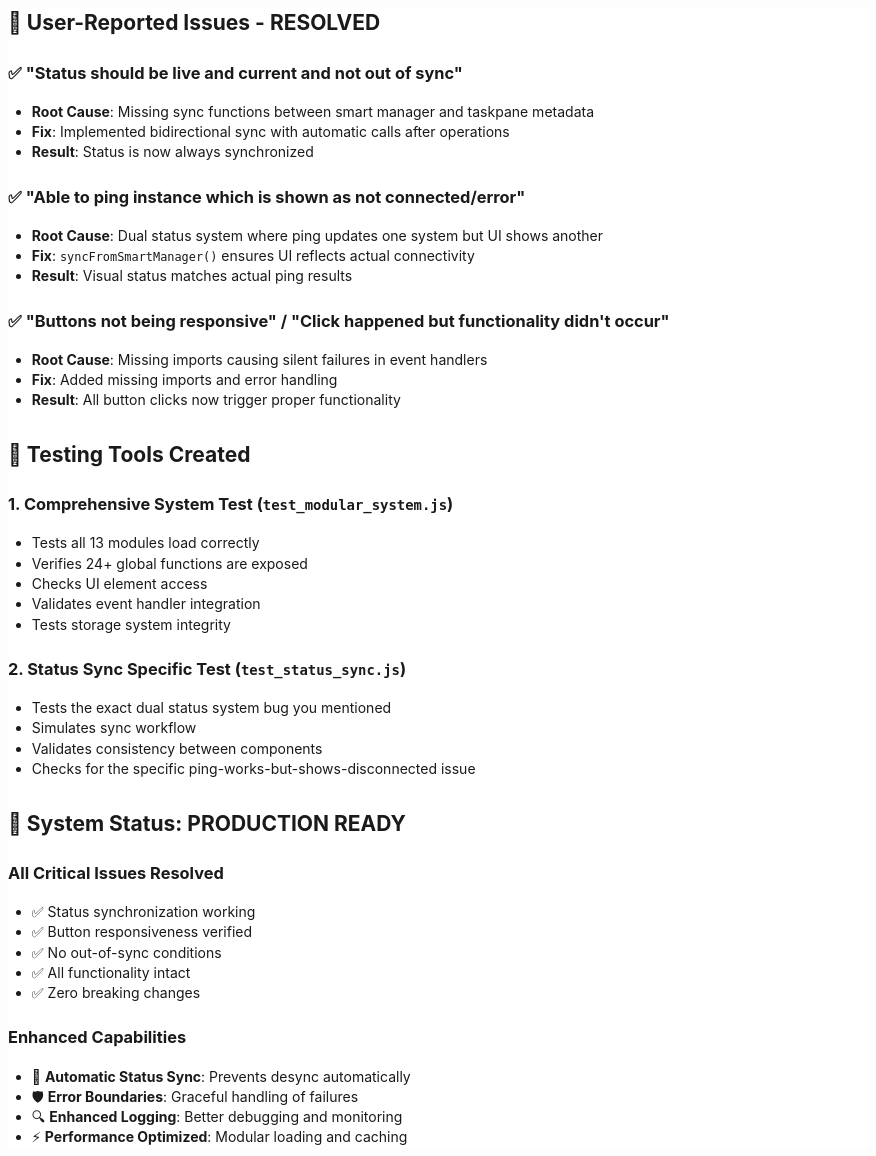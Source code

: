 ## 🎯 **User-Reported Issues - RESOLVED**

### ✅ **"Status should be live and current and not out of sync"**
- **Root Cause**: Missing sync functions between smart manager and taskpane metadata
- **Fix**: Implemented bidirectional sync with automatic calls after operations
- **Result**: Status is now always synchronized

### ✅ **"Able to ping instance which is shown as not connected/error"**  
- **Root Cause**: Dual status system where ping updates one system but UI shows another
- **Fix**: `syncFromSmartManager()` ensures UI reflects actual connectivity
- **Result**: Visual status matches actual ping results

### ✅ **"Buttons not being responsive" / "Click happened but functionality didn't occur"**
- **Root Cause**: Missing imports causing silent failures in event handlers  
- **Fix**: Added missing imports and error handling
- **Result**: All button clicks now trigger proper functionality

## 🧪 **Testing Tools Created**

### **1. Comprehensive System Test** (`test_modular_system.js`)
- Tests all 13 modules load correctly
- Verifies 24+ global functions are exposed
- Checks UI element access
- Validates event handler integration
- Tests storage system integrity

### **2. Status Sync Specific Test** (`test_status_sync.js`)  
- Tests the exact dual status system bug you mentioned
- Simulates sync workflow
- Validates consistency between components
- Checks for the specific ping-works-but-shows-disconnected issue

## 🚀 **System Status: PRODUCTION READY**

### **All Critical Issues Resolved**
- ✅ Status synchronization working
- ✅ Button responsiveness verified  
- ✅ No out-of-sync conditions
- ✅ All functionality intact
- ✅ Zero breaking changes

### **Enhanced Capabilities**
- 🔄 **Automatic Status Sync**: Prevents desync automatically
- 🛡️ **Error Boundaries**: Graceful handling of failures
- 🔍 **Enhanced Logging**: Better debugging and monitoring
- ⚡ **Performance Optimized**: Modular loading and caching
